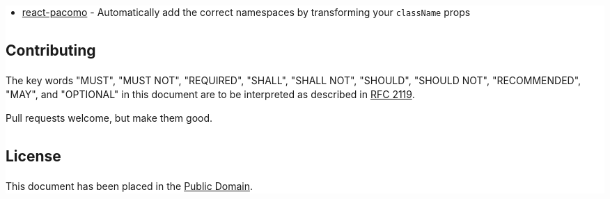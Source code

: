- [react-pacomo](http://unicornstandard.com/packages/react-pacomo.html) - Automatically add the correct namespaces by transforming your `className` props

## Contributing

The key words "MUST", "MUST NOT", "REQUIRED", "SHALL", "SHALL NOT", "SHOULD", "SHOULD NOT", "RECOMMENDED", "MAY", and "OPTIONAL" in this document are to be interpreted as described in [RFC 2119](http://tools.ietf.org/html/rfc2119).

Pull requests welcome, but make them good.

## License

This document has been placed in the [Public Domain](http://creativecommons.org/publicdomain/zero/1.0/).
